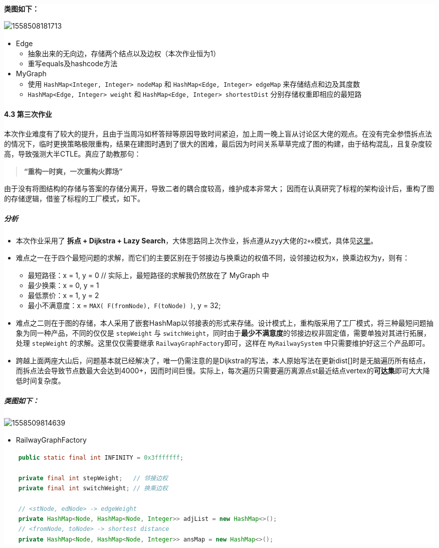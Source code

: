 **类图如下：**

![1558508181713](C:\Users\94831\AppData\Roaming\Typora\typora-user-images\1558508181713.png)

- Edge
  - 抽象出来的无向边，存储两个结点以及边权（本次作业恒为1）
  - 重写equals及hashcode方法
- MyGraph
  - 使用 `HashMap<Integer, Integer> nodeMap` 和 `HashMap<Edge, Integer> edgeMap` 来存储结点和边及其度数
  - `HashMap<Edge, Integer> weight` 和 `HashMap<Edge, Integer> shortestDist` 分别存储权重即相应的最短路



#### 4.3 第三次作业

​		本次作业难度有了较大的提升，且由于当周冯如杯答辩等原因导致时间紧迫，加上周一晚上盲从讨论区大佬的观点。在没有完全参悟拆点法的情况下，临时更换策略极限重构，结果在建图时遇到了很大的困难，最后因为时间关系草草完成了图的构建，由于结构混乱，且复杂度较高，导致强测大半CTLE。真应了助教那句：

> **“重构一时爽，一次重构火葬场”**

​		由于没有将图结构的存储与答案的存储分离开，导致二者的耦合度较高，维护成本非常大；
因而在认真研究了标程的架构设计后，重构了图的存储逻辑，借鉴了标程的工厂模式，如下。

##### 分析

- 本次作业采用了 **拆点 + Dijkstra + Lazy Search**，大体思路同上次作业，拆点遵从zyy大佬的`2+x`模式，具体见[这里](<https://course.buaaoo.top/assignment/75/discussion/215>)。
- 难点之一在于四个最短问题的求解，而它们的主要区别在于邻接边与换乘边的权值不同，设邻接边权为x，换乘边权为y，则有：
  - 最短路径：x = 1, y = 0 	// 实际上，最短路径的求解我仍然放在了 MyGraph 中
  - 最少换乘：x = 0, y = 1
  - 最低票价：x = 1, y = 2
  - 最小不满意度：x = `MAX( F(fromNode), F(toNode) )`, y = 32;

- 难点之二则在于图的存储，本人采用了嵌套HashMap以邻接表的形式来存储。设计模式上，重构版采用了工厂模式，将三种最短问题抽象为同一种产品，不同的仅仅是 `stepWeight` 与 `switchWeight`，同时由于**最少不满意度**的邻接边权非固定值，需要单独对其进行拓展，处理 `stepWeight` 的求解。这里仅仅需要继承 `RailwayGraphFactory`即可，这样在 `MyRailwaySystem` 中只需要维护好这三个产品即可。
- 跨越上面两座大山后，问题基本就已经解决了，唯一仍需注意的是Dijkstra的写法，本人原始写法在更新dist[]时是无脑遍历所有结点，而拆点法会导致节点数最大会达到4000+，因而时间巨慢。实际上，每次遍历只需要遍历离源点st最近结点vertex的**可达集**即可大大降低时间复杂度。



##### 类图如下：

![1558509814639](C:\Users\94831\AppData\Roaming\Typora\typora-user-images\1558509814639.png)

- RailwayGraphFactory

```java
	public static final int INFINITY = 0x3fffffff;

    private final int stepWeight;	// 邻接边权
    private final int switchWeight;	// 换乘边权

    // <stNode, edNode> -> edgeWeight
    private HashMap<Node, HashMap<Node, Integer>> adjList = new HashMap<>();
    // <fromNode, toNode> -> shortest distance
    private HashMap<Node, HashMap<Node, Integer>> ansMap = new HashMap<>();
```
